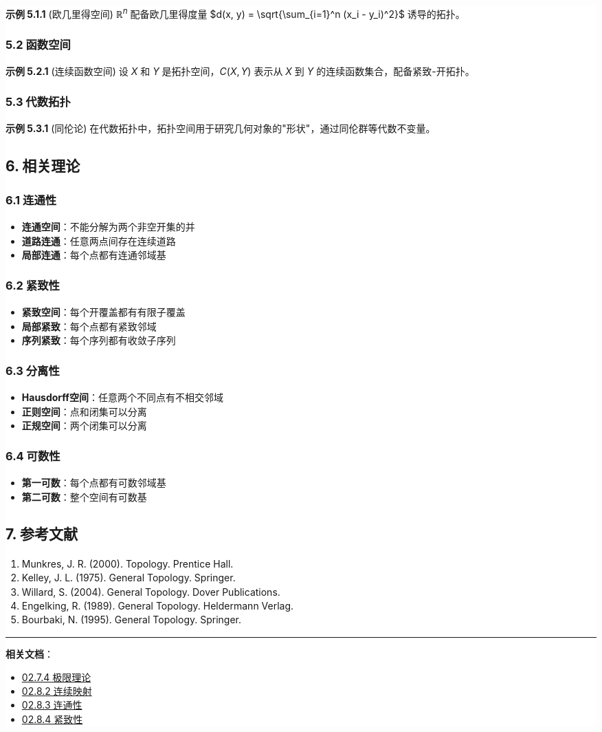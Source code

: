 **示例 5.1.1** (欧几里得空间)
$\mathbb{R}^n$ 配备欧几里得度量 $d(x, y) = \sqrt{\sum_{i=1}^n (x_i - y_i)^2}$ 诱导的拓扑。

### 5.2 函数空间

**示例 5.2.1** (连续函数空间)
设 $X$ 和 $Y$ 是拓扑空间，$C(X, Y)$ 表示从 $X$ 到 $Y$ 的连续函数集合，配备紧致-开拓扑。

### 5.3 代数拓扑

**示例 5.3.1** (同伦论)
在代数拓扑中，拓扑空间用于研究几何对象的"形状"，通过同伦群等代数不变量。

## 6. 相关理论

### 6.1 连通性

- **连通空间**：不能分解为两个非空开集的并
- **道路连通**：任意两点间存在连续道路
- **局部连通**：每个点都有连通邻域基

### 6.2 紧致性

- **紧致空间**：每个开覆盖都有有限子覆盖
- **局部紧致**：每个点都有紧致邻域
- **序列紧致**：每个序列都有收敛子序列

### 6.3 分离性

- **Hausdorff空间**：任意两个不同点有不相交邻域
- **正则空间**：点和闭集可以分离
- **正规空间**：两个闭集可以分离

### 6.4 可数性

- **第一可数**：每个点都有可数邻域基
- **第二可数**：整个空间有可数基

## 7. 参考文献

1. Munkres, J. R. (2000). Topology. Prentice Hall.
2. Kelley, J. L. (1975). General Topology. Springer.
3. Willard, S. (2004). General Topology. Dover Publications.
4. Engelking, R. (1989). General Topology. Heldermann Verlag.
5. Bourbaki, N. (1995). General Topology. Springer.

---

**相关文档**：
- [02.7.4 极限理论](../02_Mathematical_Foundation/02.7.4_极限理论.md)
- [02.8.2 连续映射](../02_Mathematical_Foundation/02.8.2_连续映射.md)
- [02.8.3 连通性](../02_Mathematical_Foundation/02.8.3_连通性.md)
- [02.8.4 紧致性](../02_Mathematical_Foundation/02.8.4_紧致性.md) 